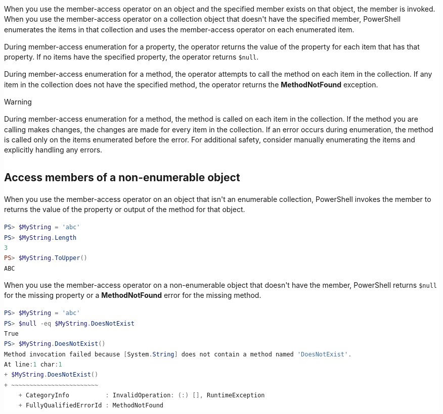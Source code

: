 When you use the member-access operator on an object and the specified member
exists on that object, the member is invoked. When you use the member-access
operator on a collection object that doesn't have the specified member,
PowerShell enumerates the items in that collection and uses the member-access
operator on each enumerated item.

During member-access enumeration for a property, the operator returns the value
of the property for each item that has that property. If no items have the
specified property, the operator returns `$null`.

During member-access enumeration for a method, the operator attempts to call the
method on each item in the collection. If any item in the collection does
not have the specified method, the operator returns the **MethodNotFound**
exception.

> [!WARNING]
> During member-access enumeration for a method, the method is called on each
> item in the collection. If the method you are calling makes changes, the
> changes are made for every item in the collection. If an error occurs during
> enumeration, the method is called only on the items enumerated before the
> error. For additional safety, consider manually enumerating the items and
> explicitly handling any errors.

## Access members of a non-enumerable object

When you use the member-access operator on an object that isn't an enumerable
collection, PowerShell invokes the member to returns the value of the property
or output of the method for that object.

```powershell
PS> $MyString = 'abc'
PS> $MyString.Length
3
PS> $MyString.ToUpper()
ABC
```

When you use the member-access operator on a non-enumerable object that doesn't
have the member, PowerShell returns `$null` for the missing property or a
**MethodNotFound** error for the missing method.

```powershell
PS> $MyString = 'abc'
PS> $null -eq $MyString.DoesNotExist
True
PS> $MyString.DoesNotExist()
Method invocation failed because [System.String] does not contain a method named 'DoesNotExist'.
At line:1 char:1
+ $MyString.DoesNotExist()
+ ~~~~~~~~~~~~~~~~~~~~~~~~
    + CategoryInfo          : InvalidOperation: (:) [], RuntimeException
    + FullyQualifiedErrorId : MethodNotFound

```


[01]: about_Arrays.md
[02]: about_Arrays.md#member-access-enumeration
[03]: about_Intrinsic_Members.md
[04]: about_Intrinsic_Members.md#methods
[05]: about_Methods.md
[06]: about_Operators.md
[07]: about_Properties.md
[13752]: https://github.com/PowerShell/PowerShell/issues/13752
